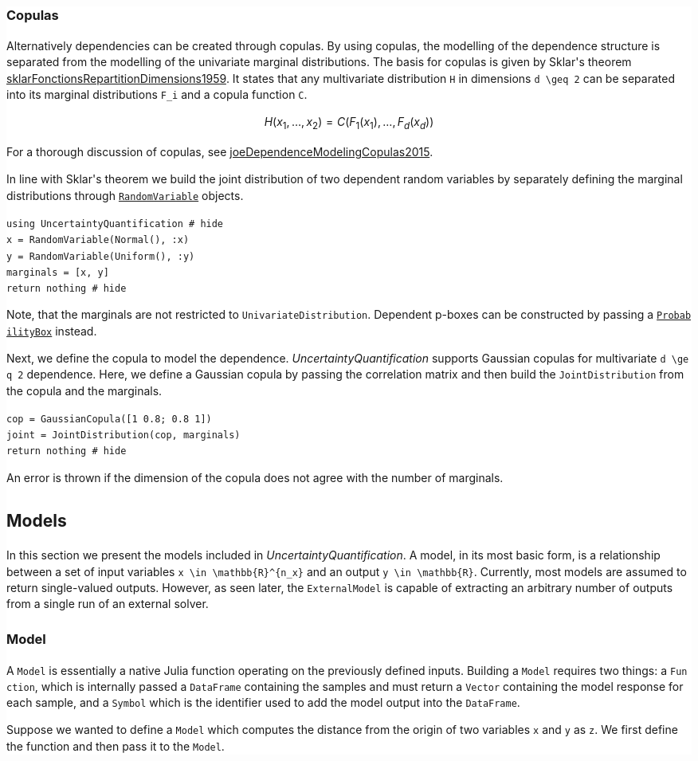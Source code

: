 ### Copulas

Alternatively dependencies can be created through copulas. By using copulas, the modelling of the dependence structure is separated from the modelling of the univariate marginal distributions. The basis for copulas is given by Sklar's theorem [sklarFonctionsRepartitionDimensions1959](@cite). It states that any multivariate distribution ``H`` in dimensions ``d \geq 2`` can be separated into its marginal distributions ``F_i`` and a copula function ``C``.

```math
H(x_1,\ldots,x_2) = C(F_1(x_1),\ldots,F_d(x_d))
```

For a thorough discussion of copulas, see [joeDependenceModelingCopulas2015](@cite).

In line with Sklar's theorem we build the joint distribution of two dependent random variables by separately defining the marginal distributions through [`RandomVariable`](@ref) objects.

```@example copula
using UncertaintyQuantification # hide
x = RandomVariable(Normal(), :x)
y = RandomVariable(Uniform(), :y)
marginals = [x, y]
return nothing # hide
```

Note, that the marginals are not restricted to `UnivariateDistribution`. Dependent p-boxes can be constructed by passing a [`ProbabilityBox`](@ref) instead.

Next, we define the copula to model the dependence. *UncertaintyQuantification* supports Gaussian copulas for multivariate ``d \geq 2`` dependence. Here, we define a Gaussian copula by passing the correlation matrix and then build the `JointDistribution` from the copula and the marginals.

```@example copula
cop = GaussianCopula([1 0.8; 0.8 1])
joint = JointDistribution(cop, marginals)
return nothing # hide
```

An error is thrown if the dimension of the copula does not agree with the number of marginals.

## Models

In this section we present the models included in *UncertaintyQuantification*. A model, in its most basic form, is a relationship between a set of input variables ``x \in \mathbb{R}^{n_x}`` and an output ``y \in \mathbb{R}``. Currently, most models are assumed to return single-valued outputs. However, as seen later, the `ExternalModel` is capable of extracting an arbitrary number of outputs from a single run of an external solver.

### Model

A `Model` is essentially a native Julia function operating on the previously defined inputs. Building a `Model` requires two things: a `Function`, which is internally passed a `DataFrame` containing the samples and must return a `Vector` containing the model response for each sample, and a `Symbol` which is the identifier used to add the model output into the `DataFrame`.

Suppose we wanted to define a `Model` which computes the distance from the origin of two variables ``x`` and ``y`` as ``z``. We first define the function and then pass it to the `Model`.
